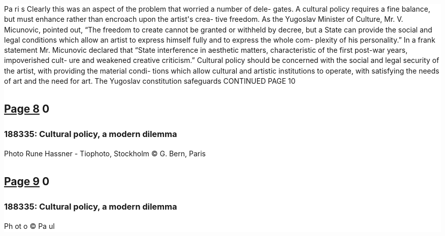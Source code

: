 Pa
ri
s 
Clearly this was an aspect of the 
problem that worried a number of dele- 
gates. A cultural policy requires a 
fine balance, but must enhance rather 
than encroach upon the artist's crea- 
tive freedom. 
As the Yugoslav Minister of Culture, 
Mr. V. Micunovic, pointed out, “The 
freedom to create cannot be granted or 
withheld by decree, but a State can 
provide the social and legal conditions 
which allow an artist to express himself 
fully and to express the whole com- 
plexity of his personality.” 
In a frank statement Mr. Micunovic 
declared that “State interference in 
aesthetic matters, characteristic of the 
first post-war years, impoverished cult- 
ure and weakened creative criticism.” 
Cultural policy should be concerned 
with the social and legal security of the 
artist, with providing the material condi- 
tions which allow cultural and artistic 
institutions to operate, with satisfying 
the needs of art and the need for art. 
The Yugoslav constitution safeguards 
CONTINUED PAGE 10

## [Page 8](https://demo.humlab.umu.se/courier/052770engo.pdf#page=8) 0

### 188335: Cultural policy, a modern dilemma

  
  
  
Photo Rune Hassner - Tiophoto, Stockholm © G. Bern, Paris

## [Page 9](https://demo.humlab.umu.se/courier/052770engo.pdf#page=9) 0

### 188335: Cultural policy, a modern dilemma

   
Ph
ot
o 
© 
Pa
ul
 